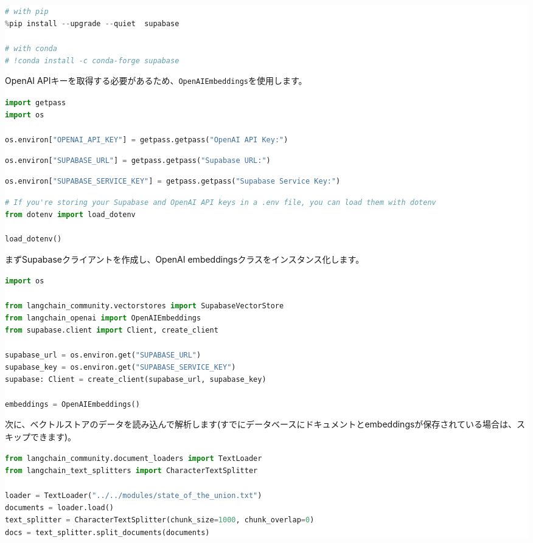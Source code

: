 ```python
# with pip
%pip install --upgrade --quiet  supabase

# with conda
# !conda install -c conda-forge supabase
```

OpenAI APIキーを取得する必要があるため、`OpenAIEmbeddings`を使用します。

```python
import getpass
import os

os.environ["OPENAI_API_KEY"] = getpass.getpass("OpenAI API Key:")
```

```python
os.environ["SUPABASE_URL"] = getpass.getpass("Supabase URL:")
```

```python
os.environ["SUPABASE_SERVICE_KEY"] = getpass.getpass("Supabase Service Key:")
```

```python
# If you're storing your Supabase and OpenAI API keys in a .env file, you can load them with dotenv
from dotenv import load_dotenv

load_dotenv()
```

まずSupabaseクライアントを作成し、OpenAI embeddingsクラスをインスタンス化します。

```python
import os

from langchain_community.vectorstores import SupabaseVectorStore
from langchain_openai import OpenAIEmbeddings
from supabase.client import Client, create_client

supabase_url = os.environ.get("SUPABASE_URL")
supabase_key = os.environ.get("SUPABASE_SERVICE_KEY")
supabase: Client = create_client(supabase_url, supabase_key)

embeddings = OpenAIEmbeddings()
```

次に、ベクトルストアのデータを読み込んで解析します(すでにデータベースにドキュメントとembeddingsが保存されている場合は、スキップできます)。

```python
from langchain_community.document_loaders import TextLoader
from langchain_text_splitters import CharacterTextSplitter

loader = TextLoader("../../modules/state_of_the_union.txt")
documents = loader.load()
text_splitter = CharacterTextSplitter(chunk_size=1000, chunk_overlap=0)
docs = text_splitter.split_documents(documents)
```
